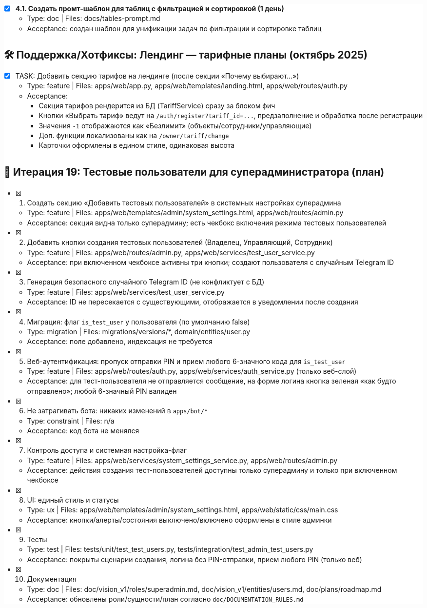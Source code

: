 - [x] **4.1. Создать промт-шаблон для таблиц с фильтрацией и сортировкой (1 день)**
  - Type: doc | Files: docs/tables-prompt.md
  - Acceptance: создан шаблон для унификации задач по фильтрации и сортировке таблиц


## 🛠 Поддержка/Хотфиксы: Лендинг — тарифные планы (октябрь 2025)
- [x] TASK: Добавить секцию тарифов на лендинге (после секции «Почему выбирают…»)
  - Type: feature | Files: apps/web/app.py, apps/web/templates/landing.html, apps/web/routes/auth.py
  - Acceptance:
    - Секция тарифов рендерится из БД (TariffService) сразу за блоком фич
    - Кнопки «Выбрать тариф» ведут на `/auth/register?tariff_id=...`, предзаполнение и обработка после регистрации
    - Значения `-1` отображаются как «Безлимит» (объекты/сотрудники/управляющие)
    - Доп. функции локализованы как на `/owner/tariff/change`
    - Карточки оформлены в едином стиле, одинаковая высота

## 🎯 Итерация 19: Тестовые пользователи для суперадминистратора (план)
- [x] 1. Создать секцию «Добавить тестовых пользователей» в системных настройках суперадмина
  - Type: feature | Files: apps/web/templates/admin/system_settings.html, apps/web/routes/admin.py
  - Acceptance: секция видна только суперадмину; есть чекбокс включения режима тестовых пользователей
- [x] 2. Добавить кнопки создания тестовых пользователей (Владелец, Управляющий, Сотрудник)
  - Type: feature | Files: apps/web/routes/admin.py, apps/web/services/test_user_service.py
  - Acceptance: при включенном чекбоксе активны три кнопки; создают пользователя с случайным Telegram ID
- [x] 3. Генерация безопасного случайного Telegram ID (не конфликтует с БД)
  - Type: feature | Files: apps/web/services/test_user_service.py
  - Acceptance: ID не пересекается с существующими, отображается в уведомлении после создания
- [x] 4. Миграция: флаг `is_test_user` у пользователя (по умолчанию false)
  - Type: migration | Files: migrations/versions/*, domain/entities/user.py
  - Acceptance: поле добавлено, индексация не требуется
- [x] 5. Веб-аутентификация: пропуск отправки PIN и прием любого 6-значного кода для `is_test_user`
  - Type: feature | Files: apps/web/routes/auth.py, apps/web/services/auth_service.py (только веб-слой)
  - Acceptance: для тест-пользователя не отправляется сообщение, на форме логина кнопка зеленая «как будто отправлено»; любой 6-значный PIN валиден
- [x] 6. Не затрагивать бота: никаких изменений в `apps/bot/*`
  - Type: constraint | Files: n/a
  - Acceptance: код бота не менялся
- [x] 7. Контроль доступа и системная настройка-флаг
  - Type: feature | Files: apps/web/services/system_settings_service.py, apps/web/routes/admin.py
  - Acceptance: действия создания тест-пользователей доступны только суперадмину и только при включенном чекбоксе
- [x] 8. UI: единый стиль и статусы
  - Type: ux | Files: apps/web/templates/admin/system_settings.html, apps/web/static/css/main.css
  - Acceptance: кнопки/алерты/состояния выключено/включено оформлены в стиле админки
- [x] 9. Тесты
  - Type: test | Files: tests/unit/test_test_users.py, tests/integration/test_admin_test_users.py
  - Acceptance: покрыты сценарии создания, логина без PIN-отправки, прием любого PIN (только веб)
- [x] 10. Документация
  - Type: doc | Files: doc/vision_v1/roles/superadmin.md, doc/vision_v1/entities/users.md, doc/plans/roadmap.md
  - Acceptance: обновлены роли/сущности/план согласно `doc/DOCUMENTATION_RULES.md`
